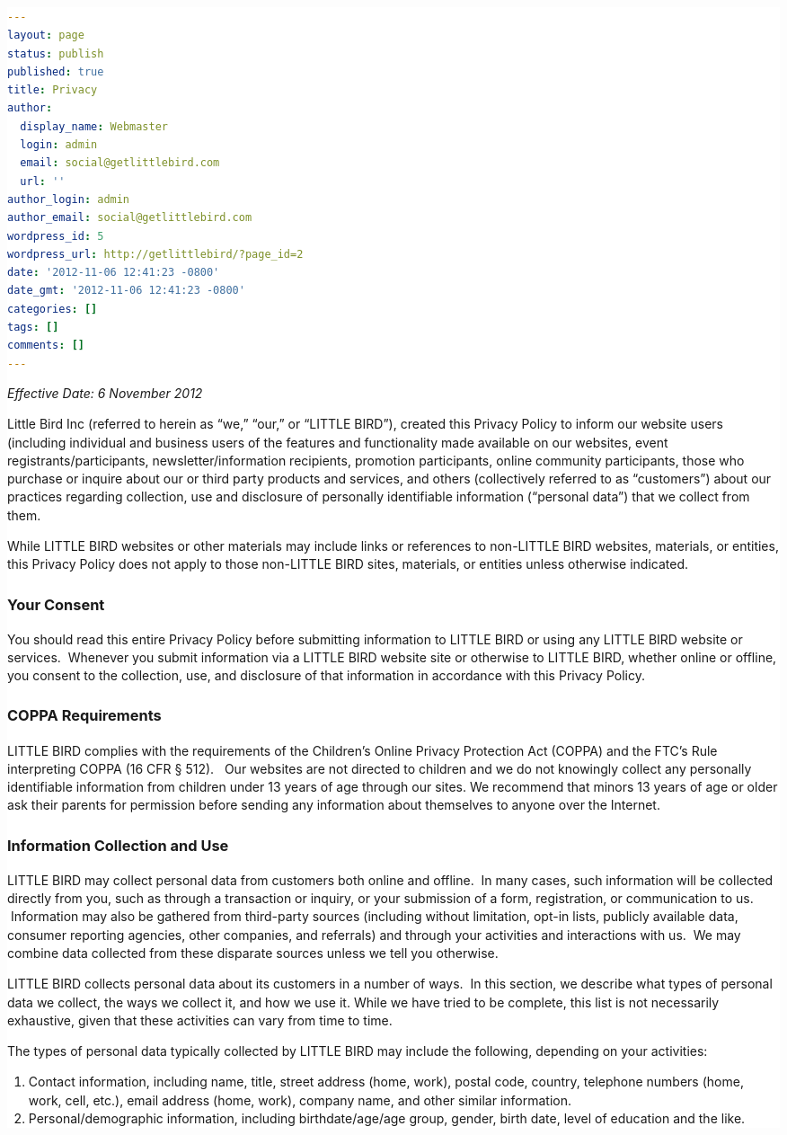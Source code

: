 ```yaml
---
layout: page
status: publish
published: true
title: Privacy
author:
  display_name: Webmaster
  login: admin
  email: social@getlittlebird.com
  url: ''
author_login: admin
author_email: social@getlittlebird.com
wordpress_id: 5
wordpress_url: http://getlittlebird/?page_id=2
date: '2012-11-06 12:41:23 -0800'
date_gmt: '2012-11-06 12:41:23 -0800'
categories: []
tags: []
comments: []
---
```

<p><em>Effective Date: 6 November 2012</em></p>
<p>Little Bird Inc (referred to herein as “we,” “our,” or “LITTLE BIRD”), created this Privacy Policy to inform our website users (including individual and business users of the features and functionality made available on our websites, event registrants/participants, newsletter/information recipients, promotion participants, online community participants, those who purchase or inquire about our or third party products and services, and others (collectively referred to as “customers”) about our practices regarding collection, use and disclosure of personally identifiable information (“personal data”) that we collect from them.</p>
<p>While LITTLE BIRD websites or other materials may include links or references to non-LITTLE BIRD websites, materials, or entities, this Privacy Policy does not apply to those non-LITTLE BIRD sites, materials, or entities unless otherwise indicated.</p>
<h3>Your Consent</h3>
<p>You should read this entire Privacy Policy before submitting information to LITTLE BIRD or using any LITTLE BIRD website or services.  Whenever you submit information via a LITTLE BIRD website site or otherwise to LITTLE BIRD, whether online or offline, you consent to the collection, use, and disclosure of that information in accordance with this Privacy Policy.</p>
<h3>COPPA Requirements</h3>
<p>LITTLE BIRD complies with the requirements of the Children’s Online Privacy Protection Act (COPPA) and the FTC’s Rule interpreting COPPA (16 CFR § 512).   Our websites are not directed to children and we do not knowingly collect any personally identifiable information from children under 13 years of age through our sites. We recommend that minors 13 years of age or older ask their parents for permission before sending any information about themselves to anyone over the Internet.</p>
<h3>Information Collection and Use</h3>
<p>LITTLE BIRD may collect personal data from customers both online and offline.  In many cases, such information will be collected directly from you, such as through a transaction or inquiry, or your submission of a form, registration, or communication to us.  Information may also be gathered from third-party sources (including without limitation, opt-in lists, publicly available data, consumer reporting agencies, other companies, and referrals) and through your activities and interactions with us.  We may combine data collected from these disparate sources unless we tell you otherwise.</p>
<p>LITTLE BIRD collects personal data about its customers in a number of ways.  In this section, we describe what types of personal data we collect, the ways we collect it, and how we use it. While we have tried to be complete, this list is not necessarily exhaustive, given that these activities can vary from time to time.</p>
<p>The types of personal data typically collected by LITTLE BIRD may include the following, depending on your activities:</p>
<ol start="1">
<li>Contact information, including name, title, street address (home, work), postal code, country, telephone numbers (home, work, cell, etc.), email address (home, work), company name, and other similar information.</li>
<li>Personal/demographic information, including birthdate/age/age group, gender, birth date, level of education and the like.</li>